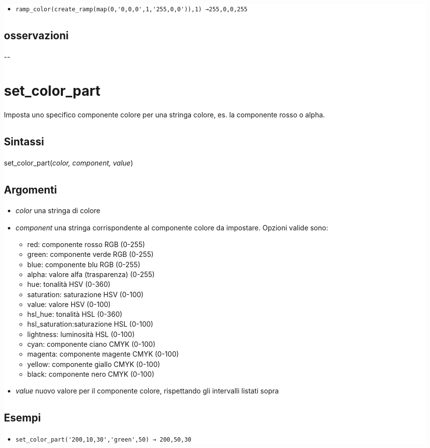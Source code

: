 * `ramp_color(create_ramp(map(0,'0,0,0',1,'255,0,0')),1) →255,0,0,255`

## osservazioni

--

# set_color_part

Imposta uno specifico componente colore per una stringa colore, es. la componente rosso o alpha.

## Sintassi

set_color_part(_color, component, value_)

## Argomenti

* _color_ una stringa di colore
* _component_ una stringa corrispondente al componente colore da impostare. Opzioni valide sono:

    * red: componente rosso RGB (0-255)
    * green: componente verde RGB (0-255)
    * blue: componente blu RGB (0-255)
    * alpha: valore alfa (trasparenza) (0-255)
    * hue: tonalità HSV (0-360)
    * saturation: saturazione HSV (0-100)
    * value: valore HSV (0-100)
    * hsl_hue: tonalità HSL (0-360)
    * hsl_saturation:saturazione HSL (0-100)
    * lightness: luminosità HSL (0-100)
    * cyan: componente ciano CMYK (0-100)
    * magenta: componente magente CMYK (0-100)
    * yellow: componente giallo CMYK (0-100)
    * black: componente nero CMYK (0-100)

* _value_ nuovo valore per il componente colore, rispettando gli intervalli listati sopra

## Esempi

* `set_color_part('200,10,30','green',50) → 200,50,30`
